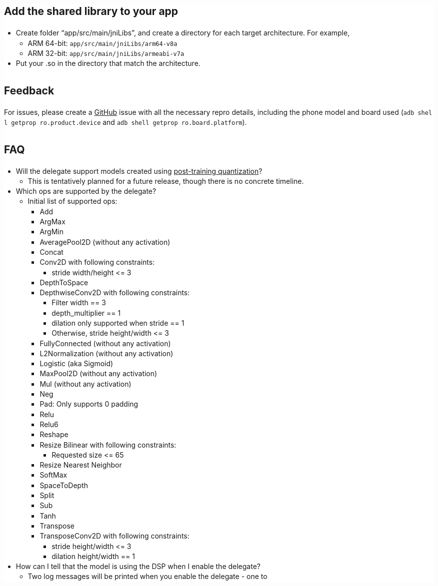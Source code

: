 ## Add the shared library to your app

- Create folder “app/src/main/jniLibs”, and create a directory for each target
  architecture. For example,
  - ARM 64-bit: `app/src/main/jniLibs/arm64-v8a`
  - ARM 32-bit: `app/src/main/jniLibs/armeabi-v7a`
- Put your .so in the directory that match the architecture.

## Feedback

For issues, please create a
[GitHub](https://github.com/tensorflow/tensorflow/issues/new?template=50-other-issues.md)
issue with all the necessary repro details, including the phone model and board
used (`adb shell getprop ro.product.device` and
`adb shell getprop ro.board.platform`).

## FAQ

- Will the delegate support models created using
  [post-training quantization](https://www.tensorflow.org/lite/performance/post_training_quantization)?
  - This is tentatively planned for a future release, though there is no
    concrete timeline.
- Which ops are supported by the delegate?
  - Initial list of supported ops:
    - Add
    - ArgMax
    - ArgMin
    - AveragePool2D (without any activation)
    - Concat
    - Conv2D with following constraints:
      - stride width/height <= 3
    - DepthToSpace
    - DepthwiseConv2D with following constraints:
      - Filter width == 3
      - depth_multiplier == 1
      - dilation only supported when stride == 1
      - Otherwise, stride height/width <= 3
    - FullyConnected (without any activation)
    - L2Normalization (without any activation)
    - Logistic (aka Sigmoid)
    - MaxPool2D (without any activation)
    - Mul (without any activation)
    - Neg
    - Pad: Only supports 0 padding
    - Relu
    - Relu6
    - Reshape
    - Resize Bilinear with following constraints:
      - Requested size <= 65
    - Resize Nearest Neighbor
    - SoftMax
    - SpaceToDepth
    - Split
    - Sub
    - Tanh
    - Transpose
    - TransposeConv2D with following constraints:
      - stride height/width <= 3
      - dilation height/width == 1
- How can I tell that the model is using the DSP when I enable the delegate?
  - Two log messages will be printed when you enable the delegate - one to
